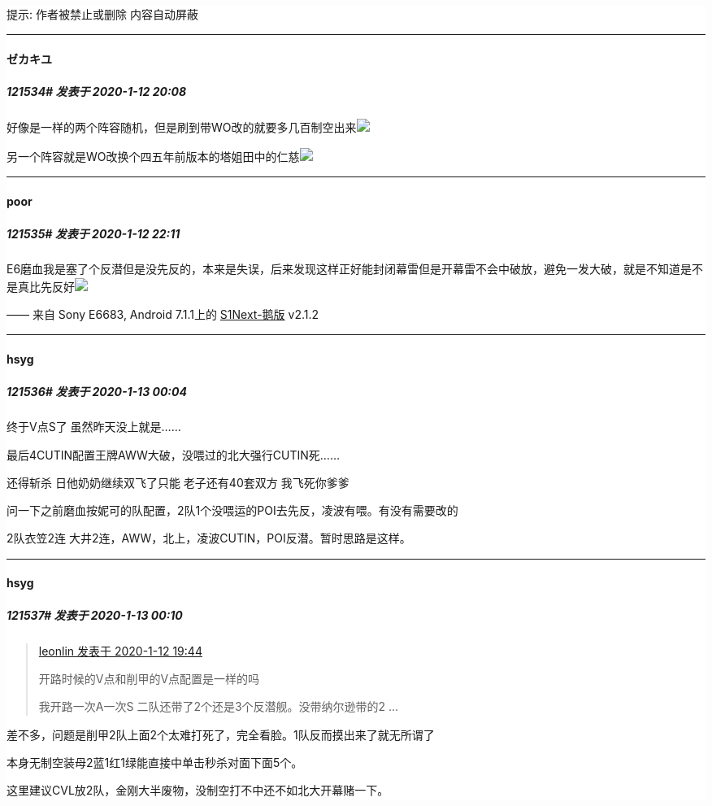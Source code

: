 提示: 作者被禁止或删除 内容自动屏蔽


*****

####  ゼカキユ  
##### 121534#       发表于 2020-1-12 20:08


好像是一样的两个阵容随机，但是刷到带WO改的就要多几百制空出来<img src="https://static.saraba1st.com/image/smiley/face2017/041.png" referrerpolicy="no-referrer">

另一个阵容就是WO改换个四五年前版本的塔姐田中的仁慈<img src="https://static.saraba1st.com/image/smiley/face2017/037.png" referrerpolicy="no-referrer">


*****

####  poor  
##### 121535#       发表于 2020-1-12 22:11


E6磨血我是塞了个反潜但是没先反的，本来是失误，后来发现这样正好能封闭幕雷但是开幕雷不会中破放，避免一发大破，就是不知道是不是真比先反好<img src="https://static.saraba1st.com/image/smiley/face2017/067.png" referrerpolicy="no-referrer">

—— 来自 Sony E6683, Android 7.1.1上的 [S1Next-鹅版](https://github.com/ykrank/S1-Next/releases) v2.1.2


*****

####  hsyg  
##### 121536#       发表于 2020-1-13 00:04


终于V点S了 虽然昨天没上就是……

最后4CUTIN配置王牌AWW大破，没喂过的北大强行CUTIN死……

还得斩杀 日他奶奶继续双飞了只能 老子还有40套双方 我飞死你爹爹


问一下之前磨血按妮可的队配置，2队1个没喂运的POI去先反，凌波有喂。有没有需要改的

2队衣笠2连 大井2连，AWW，北上，凌波CUTIN，POI反潜。暂时思路是这样。


*****

####  hsyg  
##### 121537#       发表于 2020-1-13 00:10


<blockquote><a href="httphttps://bbs.saraba1st.com/2b/forum.php?mod=redirect&amp;goto=findpost&amp;pid=46164301&amp;ptid=930880" target="_blank">leonlin 发表于 2020-1-12 19:44</a>

开路时候的V点和削甲的V点配置是一样的吗

我开路一次A一次S 二队还带了2个还是3个反潜舰。没带纳尔逊带的2 ...</blockquote>
差不多，问题是削甲2队上面2个太难打死了，完全看脸。1队反而摸出来了就无所谓了

本身无制空装母2蓝1红1绿能直接中单击秒杀对面下面5个。

这里建议CVL放2队，金刚大半废物，没制空打不中还不如北大开幕赌一下。
